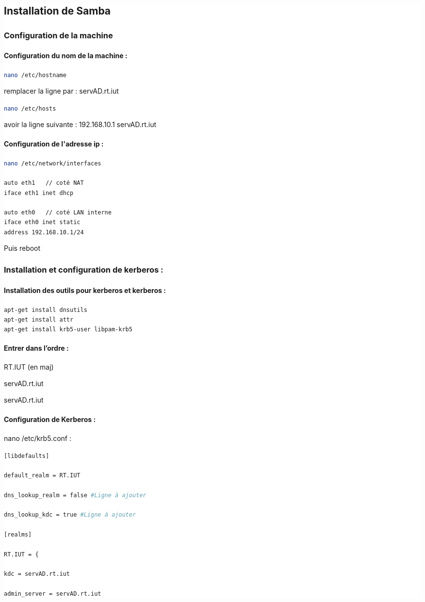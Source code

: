 ## Installation de Samba 

### Configuration de la machine 

#### Configuration du nom de la machine :

```bash
nano /etc/hostname
```
remplacer la ligne par : servAD.rt.iut

```bash
nano /etc/hosts
```
avoir la ligne suivante : 192.168.10.1 servAD.rt.iut

#### Configuration de l'adresse ip :

```bash
nano /etc/network/interfaces

auto eth1   // coté NAT
iface eth1 inet dhcp

auto eth0   // coté LAN interne
iface eth0 inet static
address 192.168.10.1/24
```
Puis reboot

### Installation et configuration de kerberos :

#### Installation des outils pour kerberos et kerberos :

```bash
apt-get install dnsutils
apt-get install attr
apt-get install krb5-user libpam-krb5
```

#### Entrer dans l’ordre :

RT.IUT (en maj)

servAD.rt.iut

servAD.rt.iut

#### Configuration de Kerberos :

nano /etc/krb5.conf :
```bash
[libdefaults]

default_realm = RT.IUT

dns_lookup_realm = false #Ligne à ajouter

dns_lookup_kdc = true #Ligne à ajouter

[realms]

RT.IUT = {

kdc = servAD.rt.iut

admin_server = servAD.rt.iut

```